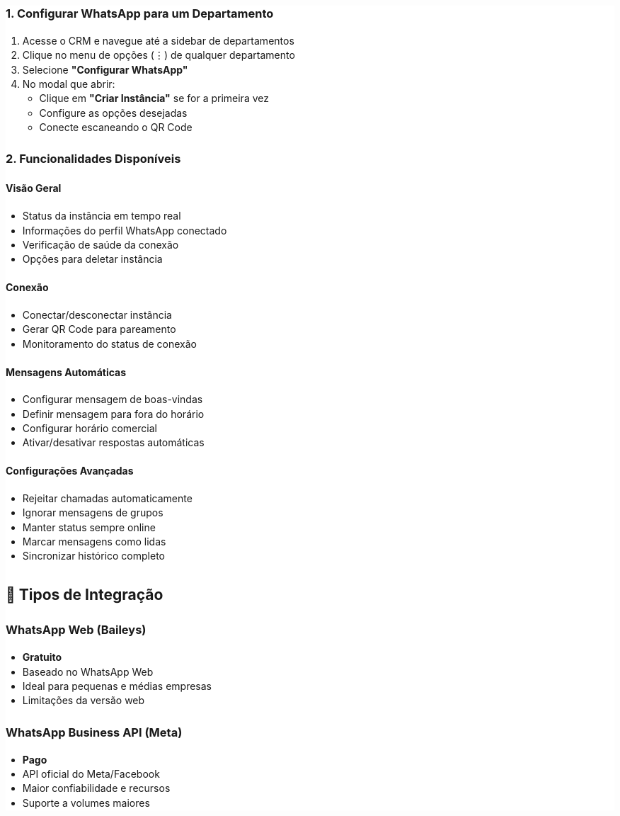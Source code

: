 ### 1. Configurar WhatsApp para um Departamento

1. Acesse o CRM e navegue até a sidebar de departamentos
2. Clique no menu de opções (⋮) de qualquer departamento
3. Selecione **"Configurar WhatsApp"**
4. No modal que abrir:
   - Clique em **"Criar Instância"** se for a primeira vez
   - Configure as opções desejadas
   - Conecte escaneando o QR Code

### 2. Funcionalidades Disponíveis

#### **Visão Geral**
- Status da instância em tempo real
- Informações do perfil WhatsApp conectado
- Verificação de saúde da conexão
- Opções para deletar instância

#### **Conexão**
- Conectar/desconectar instância
- Gerar QR Code para pareamento
- Monitoramento do status de conexão

#### **Mensagens Automáticas**
- Configurar mensagem de boas-vindas
- Definir mensagem para fora do horário
- Configurar horário comercial
- Ativar/desativar respostas automáticas

#### **Configurações Avançadas**
- Rejeitar chamadas automaticamente
- Ignorar mensagens de grupos
- Manter status sempre online
- Marcar mensagens como lidas
- Sincronizar histórico completo

## 🔧 Tipos de Integração

### WhatsApp Web (Baileys)
- **Gratuito**
- Baseado no WhatsApp Web
- Ideal para pequenas e médias empresas
- Limitações da versão web

### WhatsApp Business API (Meta)
- **Pago**
- API oficial do Meta/Facebook
- Maior confiabilidade e recursos
- Suporte a volumes maiores
